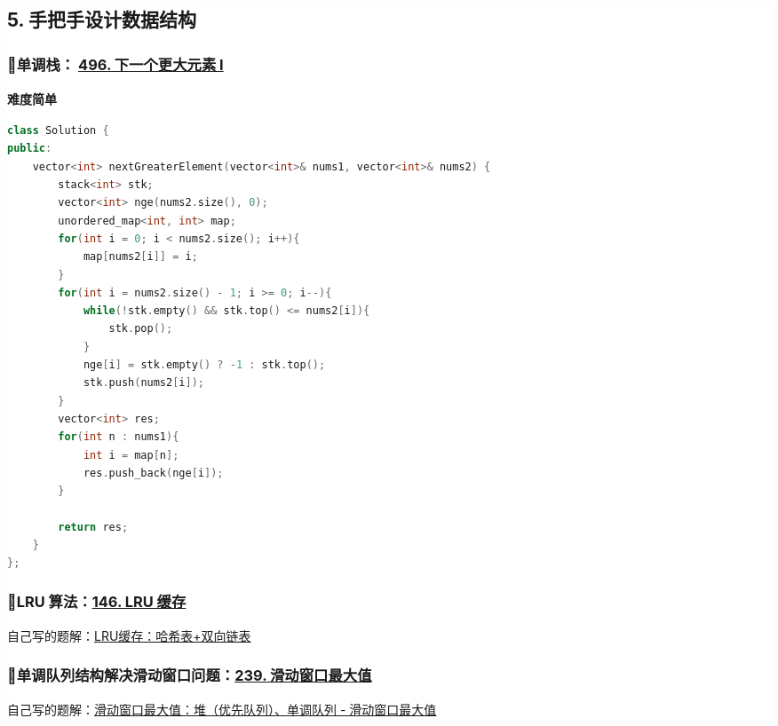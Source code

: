 

## 5. 手把手设计数据结构

### 🎁单调栈： [496. 下一个更大元素 I](https://leetcode.cn/problems/next-greater-element-i/)

**难度简单**

```C++
class Solution {
public:
    vector<int> nextGreaterElement(vector<int>& nums1, vector<int>& nums2) {
        stack<int> stk;
        vector<int> nge(nums2.size(), 0);
        unordered_map<int, int> map;
        for(int i = 0; i < nums2.size(); i++){
            map[nums2[i]] = i; 
        }
        for(int i = nums2.size() - 1; i >= 0; i--){
            while(!stk.empty() && stk.top() <= nums2[i]){
                stk.pop();
            }
            nge[i] = stk.empty() ? -1 : stk.top();
            stk.push(nums2[i]);
        }
        vector<int> res;
        for(int n : nums1){
            int i = map[n];
            res.push_back(nge[i]);
        }

        return res;
    }
};
```



### 🎁LRU 算法：[146. LRU 缓存](https://leetcode.cn/problems/lru-cache/)

自己写的题解：[LRU缓存：哈希表+双向链表](https://leetcode.cn/problems/lru-cache/solution/l-by-pedantic-mcleanbpp-wnjx/)



### 🎁单调队列结构解决滑动窗口问题：[239. 滑动窗口最大值](https://leetcode.cn/problems/sliding-window-maximum/)

自己写的题解：[滑动窗口最大值：堆（优先队列）、单调队列 - 滑动窗口最大值](https://leetcode.cn/problems/sliding-window-maximum/solution/hua-dong-chuang-kou-zui-da-zhi-by-pedant-ljr5/)


